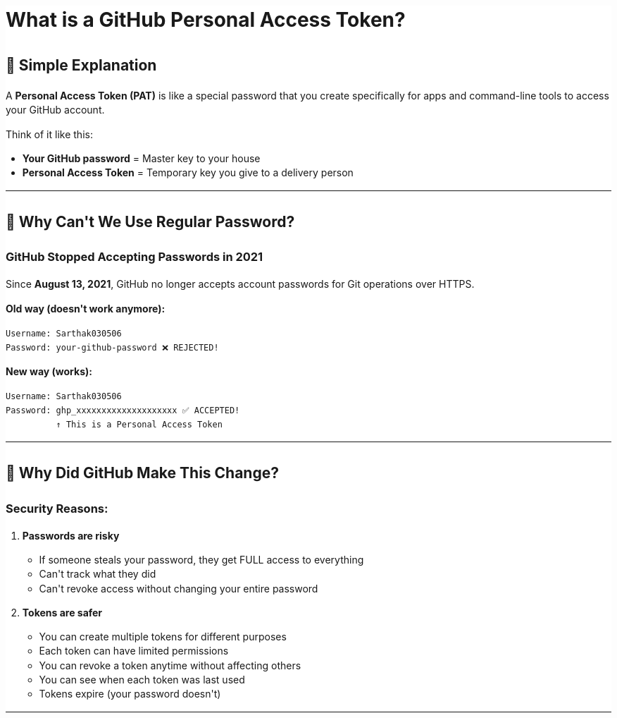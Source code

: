 # What is a GitHub Personal Access Token?

## 🔐 Simple Explanation

A **Personal Access Token (PAT)** is like a special password that you create specifically for apps and command-line tools to access your GitHub account.

Think of it like this:
- **Your GitHub password** = Master key to your house
- **Personal Access Token** = Temporary key you give to a delivery person

---

## 🤔 Why Can't We Use Regular Password?

### **GitHub Stopped Accepting Passwords in 2021**

Since **August 13, 2021**, GitHub no longer accepts account passwords for Git operations over HTTPS.

**Old way (doesn't work anymore):**
```
Username: Sarthak030506
Password: your-github-password ❌ REJECTED!
```

**New way (works):**
```
Username: Sarthak030506
Password: ghp_xxxxxxxxxxxxxxxxxxxx ✅ ACCEPTED!
          ↑ This is a Personal Access Token
```

---

## 🎯 Why Did GitHub Make This Change?

### **Security Reasons:**

1. **Passwords are risky**
   - If someone steals your password, they get FULL access to everything
   - Can't track what they did
   - Can't revoke access without changing your entire password

2. **Tokens are safer**
   - You can create multiple tokens for different purposes
   - Each token can have limited permissions
   - You can revoke a token anytime without affecting others
   - You can see when each token was last used
   - Tokens expire (your password doesn't)

---
